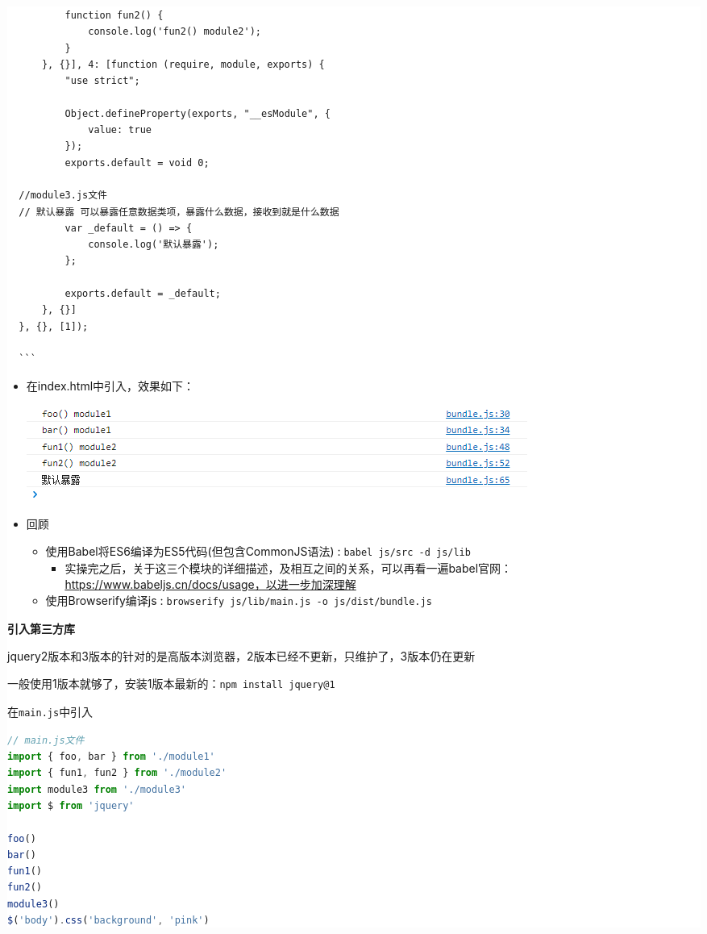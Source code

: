               function fun2() {
                  console.log('fun2() module2');
              }
          }, {}], 4: [function (require, module, exports) {
              "use strict";
      
              Object.defineProperty(exports, "__esModule", {
                  value: true
              });
              exports.default = void 0;
      
      //module3.js文件
      // 默认暴露 可以暴露任意数据类项，暴露什么数据，接收到就是什么数据
              var _default = () => {
                  console.log('默认暴露');
              };
      
              exports.default = _default;
          }, {}]
      }, {}, [1]);
      
      ```

      

- 在index.html中引入，效果如下：

  ![image-20220317145220507](ES6+核心知识和源码分析/image-20220317145220507.png)

- 回顾

  - 使用Babel将ES6编译为ES5代码(但包含CommonJS语法) : `babel js/src -d js/lib`
    - 实操完之后，关于这三个模块的详细描述，及相互之间的关系，可以再看一遍babel官网：https://www.babeljs.cn/docs/usage，以进一步加深理解
  - 使用Browserify编译js : `browserify js/lib/main.js -o js/dist/bundle.js`



**引入第三方库**

jquery2版本和3版本的针对的是高版本浏览器，2版本已经不更新，只维护了，3版本仍在更新

一般使用1版本就够了，安装1版本最新的：`npm install jquery@1`

在`main.js`中引入

```javascript
// main.js文件
import { foo, bar } from './module1'
import { fun1, fun2 } from './module2'
import module3 from './module3'
import $ from 'jquery'

foo()
bar()
fun1()
fun2()
module3()
$('body').css('background', 'pink')
```
